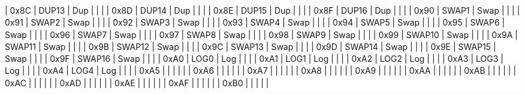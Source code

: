 | 0x8C   | DUP13            | Dup                     |                  |                                                                                |
| 0x8D   | DUP14            | Dup                     |                  |                                                                                |
| 0x8E   | DUP15            | Dup                     |                  |                                                                                |
| 0x8F   | DUP16            | Dup                     |                  |                                                                                |
| 0x90   | SWAP1            | Swap                    |                  |                                                                                |
| 0x91   | SWAP2            | Swap                    |                  |                                                                                |
| 0x92   | SWAP3            | Swap                    |                  |                                                                                |
| 0x93   | SWAP4            | Swap                    |                  |                                                                                |
| 0x94   | SWAP5            | Swap                    |                  |                                                                                |
| 0x95   | SWAP6            | Swap                    |                  |                                                                                |
| 0x96   | SWAP7            | Swap                    |                  |                                                                                |
| 0x97   | SWAP8            | Swap                    |                  |                                                                                |
| 0x98   | SWAP9            | Swap                    |                  |                                                                                |
| 0x99   | SWAP10           | Swap                    |                  |                                                                                |
| 0x9A   | SWAP11           | Swap                    |                  |                                                                                |
| 0x9B   | SWAP12           | Swap                    |                  |                                                                                |
| 0x9C   | SWAP13           | Swap                    |                  |                                                                                |
| 0x9D   | SWAP14           | Swap                    |                  |                                                                                |
| 0x9E   | SWAP15           | Swap                    |                  |                                                                                |
| 0x9F   | SWAP16           | Swap                    |                  |                                                                                |
| 0xA0   | LOG0             | Log                     |                  |                                                                                |
| 0xA1   | LOG1             | Log                     |                  |                                                                                |
| 0xA2   | LOG2             | Log                     |                  |                                                                                |
| 0xA3   | LOG3             | Log                     |                  |                                                                                |
| 0xA4   | LOG4             | Log                     |                  |                                                                                |
| 0xA5   |                  |                         |                  |                                                                                |
| 0xA6   |                  |                         |                  |                                                                                |
| 0xA7   |                  |                         |                  |                                                                                |
| 0xA8   |                  |                         |                  |                                                                                |
| 0xA9   |                  |                         |                  |                                                                                |
| 0xAA   |                  |                         |                  |                                                                                |
| 0xAB   |                  |                         |                  |                                                                                |
| 0xAC   |                  |                         |                  |                                                                                |
| 0xAD   |                  |                         |                  |                                                                                |
| 0xAE   |                  |                         |                  |                                                                                |
| 0xAF   |                  |                         |                  |                                                                                |
| 0xB0   |                  |                         |                  |                                                                                |
